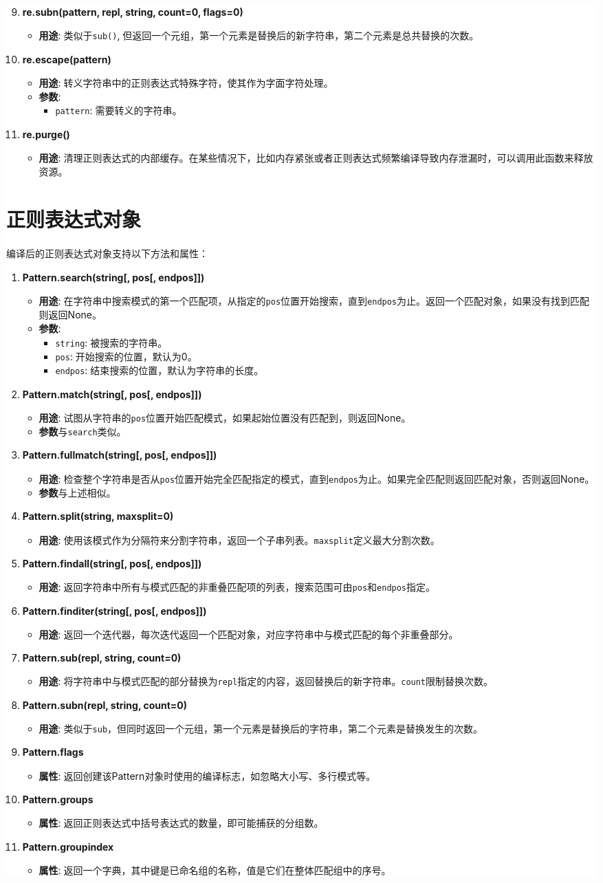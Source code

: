 9. **re.subn(pattern, repl, string, count=0, flags=0)**  
   - **用途**: 类似于`sub()`, 但返回一个元组，第一个元素是替换后的新字符串，第二个元素是总共替换的次数。

10. **re.escape(pattern)**  
    - **用途**: 转义字符串中的正则表达式特殊字符，使其作为字面字符处理。
    - **参数**:
      - `pattern`: 需要转义的字符串。

11. **re.purge()**  
    - **用途**: 清理正则表达式的内部缓存。在某些情况下，比如内存紧张或者正则表达式频繁编译导致内存泄漏时，可以调用此函数来释放资源。





# 正则表达式对象

编译后的正则表达式对象支持以下方法和属性：



1. **Pattern.search(string[, pos[, endpos]])**
   - **用途**: 在字符串中搜索模式的第一个匹配项，从指定的`pos`位置开始搜索，直到`endpos`为止。返回一个匹配对象，如果没有找到匹配则返回None。
   - **参数**:
     - `string`: 被搜索的字符串。
     - `pos`: 开始搜索的位置，默认为0。
     - `endpos`: 结束搜索的位置，默认为字符串的长度。

2. **Pattern.match(string[, pos[, endpos]])**
   - **用途**: 试图从字符串的`pos`位置开始匹配模式，如果起始位置没有匹配到，则返回None。
   - **参数**与`search`类似。

3. **Pattern.fullmatch(string[, pos[, endpos]])**
   - **用途**: 检查整个字符串是否从`pos`位置开始完全匹配指定的模式，直到`endpos`为止。如果完全匹配则返回匹配对象，否则返回None。
   - **参数**与上述相似。

4. **Pattern.split(string, maxsplit=0)**
   - **用途**: 使用该模式作为分隔符来分割字符串，返回一个子串列表。`maxsplit`定义最大分割次数。
   
5. **Pattern.findall(string[, pos[, endpos]])**
   - **用途**: 返回字符串中所有与模式匹配的非重叠匹配项的列表，搜索范围可由`pos`和`endpos`指定。

6. **Pattern.finditer(string[, pos[, endpos]])**
   - **用途**: 返回一个迭代器，每次迭代返回一个匹配对象，对应字符串中与模式匹配的每个非重叠部分。

7. **Pattern.sub(repl, string, count=0)**
   - **用途**: 将字符串中与模式匹配的部分替换为`repl`指定的内容，返回替换后的新字符串。`count`限制替换次数。

8. **Pattern.subn(repl, string, count=0)**
   - **用途**: 类似于`sub`，但同时返回一个元组，第一个元素是替换后的字符串，第二个元素是替换发生的次数。

9. **Pattern.flags**
   - **属性**: 返回创建该Pattern对象时使用的编译标志，如忽略大小写、多行模式等。

10. **Pattern.groups**
    - **属性**: 返回正则表达式中括号表达式的数量，即可能捕获的分组数。

11. **Pattern.groupindex**
    - **属性**: 返回一个字典，其中键是已命名组的名称，值是它们在整体匹配组中的序号。
